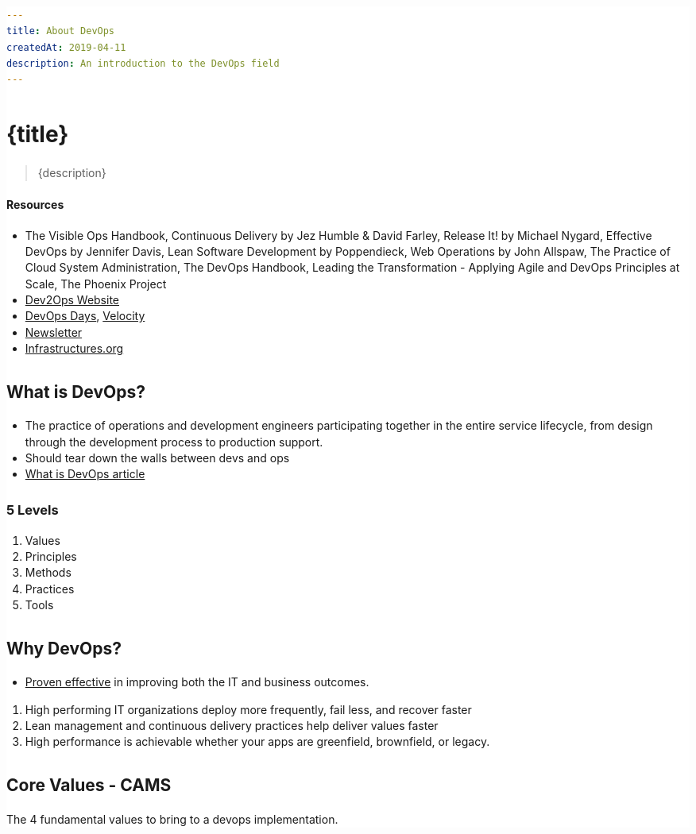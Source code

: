 ```yaml
---
title: About DevOps
createdAt: 2019-04-11
description: An introduction to the DevOps field
---
```



# {title}

> {description}


#### Resources

* The Visible Ops Handbook, Continuous Delivery by Jez Humble & David Farley, Release It! by Michael Nygard, Effective DevOps by Jennifer Davis, Lean Software Development by Poppendieck, Web Operations by John Allspaw, The Practice of Cloud System Administration, The DevOps Handbook, Leading the Transformation - Applying Agile and DevOps Principles at Scale, The Phoenix Project
* [Dev2Ops Website](http://dev2ops.org/)
* [DevOps Days](https://devopsdays.org/), [Velocity](https://conferences.oreilly.com/velocity)
* [Newsletter](https://www.devopsweekly.com/)
* [Infrastructures.org](http://infrastructures.org/)

## What is DevOps?

* The practice of operations and development engineers participating together in the entire service lifecycle, from design through the development process to production support.
* Should tear down the walls between devs and ops
* [What is DevOps article](https://theagileadmin.com/what-is-devops/)

### 5 Levels

1. Values
2. Principles
3. Methods
4. Practices
5. Tools

## Why DevOps?

* [Proven effective](https://puppet.com/resources/whitepaper/2015-state-devops-report) in improving both the IT and business outcomes.

1. High performing IT organizations deploy more frequently, fail less, and recover faster
2. Lean management and continuous delivery practices help deliver values faster
3. High performance is achievable whether your apps are greenfield, brownfield, or legacy.

## Core Values - CAMS

The 4 fundamental values to bring to a devops implementation.
